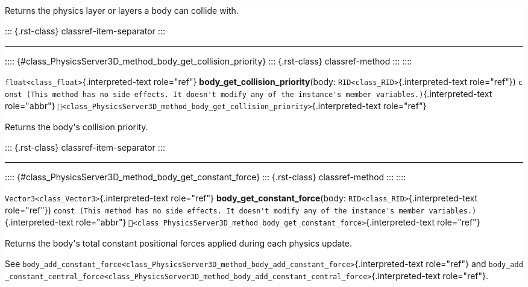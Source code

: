 Returns the physics layer or layers a body can collide with.

::: {.rst-class}
classref-item-separator
:::

------------------------------------------------------------------------

:::: {#class_PhysicsServer3D_method_body_get_collision_priority}
::: {.rst-class}
classref-method
:::
::::

`float<class_float>`{.interpreted-text role="ref"}
**body_get_collision_priority**(body: `RID<class_RID>`{.interpreted-text
role="ref"})
`const (This method has no side effects. It doesn't modify any of the instance's member variables.)`{.interpreted-text
role="abbr"}
`🔗<class_PhysicsServer3D_method_body_get_collision_priority>`{.interpreted-text
role="ref"}

Returns the body\'s collision priority.

::: {.rst-class}
classref-item-separator
:::

------------------------------------------------------------------------

:::: {#class_PhysicsServer3D_method_body_get_constant_force}
::: {.rst-class}
classref-method
:::
::::

`Vector3<class_Vector3>`{.interpreted-text role="ref"}
**body_get_constant_force**(body: `RID<class_RID>`{.interpreted-text
role="ref"})
`const (This method has no side effects. It doesn't modify any of the instance's member variables.)`{.interpreted-text
role="abbr"}
`🔗<class_PhysicsServer3D_method_body_get_constant_force>`{.interpreted-text
role="ref"}

Returns the body\'s total constant positional forces applied during each
physics update.

See
`body_add_constant_force<class_PhysicsServer3D_method_body_add_constant_force>`{.interpreted-text
role="ref"} and
`body_add_constant_central_force<class_PhysicsServer3D_method_body_add_constant_central_force>`{.interpreted-text
role="ref"}.
